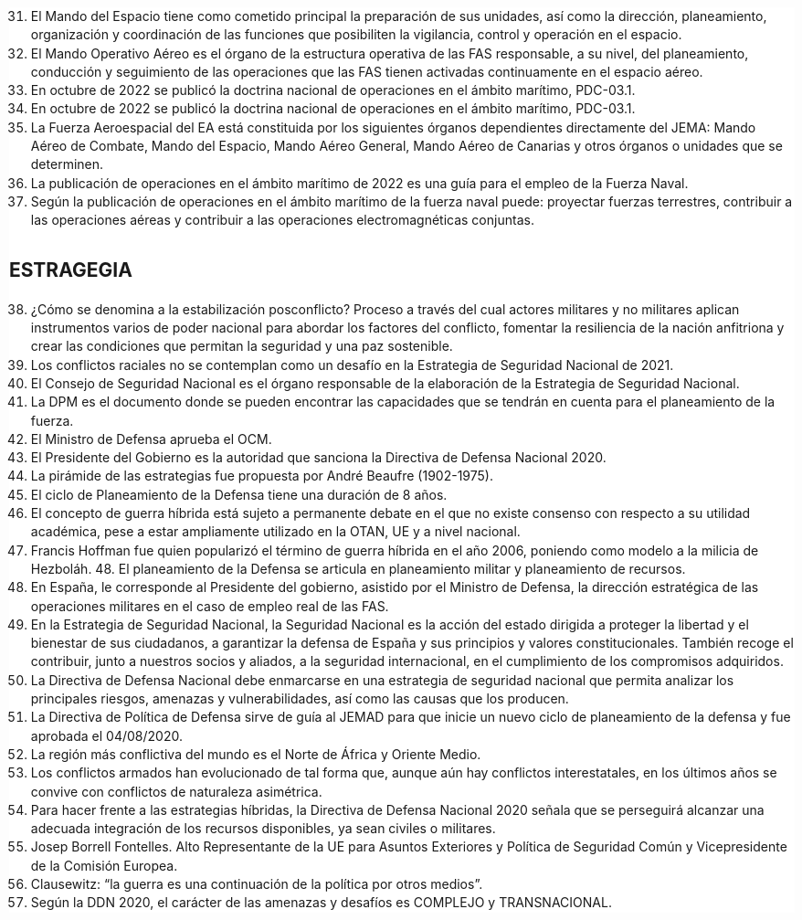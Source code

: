 31. El Mando del Espacio tiene como cometido principal la preparación de sus unidades, así como la dirección, planeamiento, organización y coordinación de las funciones que posibiliten la vigilancia, control y operación en el espacio.
32. El Mando Operativo Aéreo es el órgano de la estructura operativa de las FAS responsable, a su nivel, del planeamiento, conducción y seguimiento de las operaciones que las FAS tienen activadas continuamente en el espacio aéreo.
33. En octubre de 2022 se publicó la doctrina nacional de operaciones en el ámbito marítimo, PDC-03.1.
34. En octubre de 2022 se publicó la doctrina nacional de operaciones en el ámbito marítimo, PDC-03.1.
35. La Fuerza Aeroespacial del EA está constituida por los siguientes órganos dependientes directamente del JEMA: Mando Aéreo de Combate, Mando del Espacio, Mando Aéreo General, Mando Aéreo de Canarias y otros órganos o unidades que se determinen.
36. La publicación de operaciones en el ámbito marítimo de 2022 es una guía para el empleo de la Fuerza Naval.
37. Según la publicación de operaciones en el ámbito marítimo de la fuerza naval puede: proyectar fuerzas terrestres, contribuir a las operaciones aéreas y contribuir a las operaciones electromagnéticas conjuntas.

## ESTRAGEGIA

38. ¿Cómo se denomina a la estabilización posconflicto? Proceso a través del cual actores militares y no militares aplican instrumentos varios de poder nacional para abordar los factores del conflicto, fomentar la resiliencia de la nación anfitriona y crear las condiciones que permitan la seguridad y una paz sostenible.
39. Los conflictos raciales no se contemplan como un desafío en la Estrategia de Seguridad Nacional de 2021. 
40. El Consejo de Seguridad Nacional es el órgano responsable de la elaboración de la Estrategia de Seguridad Nacional.
41. La DPM es el documento donde se pueden encontrar las capacidades que se tendrán en cuenta para el planeamiento de la fuerza.
42. El Ministro de Defensa aprueba el OCM.
43. El Presidente del Gobierno es la autoridad que sanciona la Directiva de Defensa Nacional 2020.
44. La pirámide de las estrategias fue propuesta por André Beaufre (1902-1975).
45. El ciclo de Planeamiento de la Defensa tiene una duración de 8 años.
46. El concepto de guerra híbrida está sujeto a permanente debate en el que no existe consenso con respecto a su utilidad académica, pese a estar ampliamente utilizado en la OTAN, UE y a nivel nacional.
47. Francis Hoffman fue quien popularizó el término de guerra híbrida en el año 2006, poniendo como modelo a la milicia de Hezboláh. 48. El planeamiento de la Defensa se articula en planeamiento militar y planeamiento de recursos.
48. En España, le corresponde al Presidente del gobierno, asistido por el Ministro de Defensa, la dirección estratégica de las operaciones militares en el caso de empleo real de las FAS.
49. En la Estrategia de Seguridad Nacional, la Seguridad Nacional es la acción del estado dirigida a proteger la libertad y el bienestar de sus ciudadanos, a garantizar la defensa de España y sus principios y valores constitucionales. También recoge el contribuir, junto a nuestros socios y aliados, a la seguridad internacional, en el cumplimiento de los compromisos adquiridos.
50. La Directiva de Defensa Nacional debe enmarcarse en una estrategia de seguridad nacional que permita analizar los principales riesgos, amenazas y vulnerabilidades, así como las causas que los producen.
51. La Directiva de Política de Defensa sirve de guía al JEMAD para que inicie un nuevo ciclo de planeamiento de la defensa y fue aprobada el 04/08/2020.
52. La región más conflictiva del mundo es el Norte de África y Oriente Medio.
53. Los conflictos armados han evolucionado de tal forma que, aunque aún hay conflictos interestatales, en los últimos años se convive con conflictos de naturaleza asimétrica.
54. Para hacer frente a las estrategias híbridas, la Directiva de Defensa Nacional 2020 señala que se perseguirá alcanzar una adecuada integración de los recursos disponibles, ya sean civiles o militares.
55. Josep Borrell Fontelles. Alto Representante de la UE para Asuntos Exteriores y Política de Seguridad Común y Vicepresidente de la Comisión Europea.
56. Clausewitz: “la guerra es una continuación de la política por otros medios”.
57. Según la DDN 2020, el carácter de las amenazas y desafíos es COMPLEJO y TRANSNACIONAL.